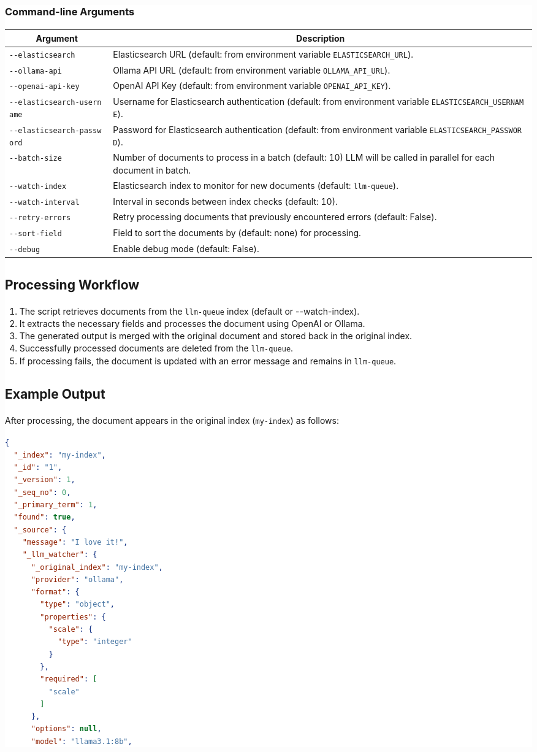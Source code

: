 ### Command-line Arguments

| Argument                     | Description                                                                                                        |
|------------------------------|--------------------------------------------------------------------------------------------------------------------|
| `--elasticsearch`            | Elasticsearch URL (default: from environment variable `ELASTICSEARCH_URL`).                                        |
| `--ollama-api`               | Ollama API URL (default: from environment variable `OLLAMA_API_URL`).                                              |
| `--openai-api-key`           | OpenAI API Key (default: from environment variable `OPENAI_API_KEY`).                                              |
| `--elasticsearch-username`   | Username for Elasticsearch authentication (default: from environment variable `ELASTICSEARCH_USERNAME`).           |
| `--elasticsearch-password`   | Password for Elasticsearch authentication (default: from environment variable `ELASTICSEARCH_PASSWORD`).           |
| `--batch-size`               | Number of documents to process in a batch (default: 10) LLM will be called in parallel for each document in batch. |
| `--watch-index`              | Elasticsearch index to monitor for new documents (default: `llm-queue`).                                           |
| `--watch-interval`           | Interval in seconds between index checks (default: 10).                                                            |
| `--retry-errors`             | Retry processing documents that previously encountered errors (default: False).                                    |
| `--sort-field`               | Field to sort the documents by (default: none) for processing.                                                     |
| `--debug`                    | Enable debug mode (default: False).                                                                                |

## Processing Workflow

1. The script retrieves documents from the `llm-queue` index (default or --watch-index).
2. It extracts the necessary fields and processes the document using OpenAI or Ollama.
3. The generated output is merged with the original document and stored back in the original index.
4. Successfully processed documents are deleted from the `llm-queue`.
5. If processing fails, the document is updated with an error message and remains in `llm-queue`.

## Example Output

After processing, the document appears in the original index (`my-index`) as follows:

```json
{
  "_index": "my-index",
  "_id": "1",
  "_version": 1,
  "_seq_no": 0,
  "_primary_term": 1,
  "found": true,
  "_source": {
    "message": "I love it!",
    "_llm_watcher": {
      "_original_index": "my-index",
      "provider": "ollama",
      "format": {
        "type": "object",
        "properties": {
          "scale": {
            "type": "integer"
          }
        },
        "required": [
          "scale"
        ]
      },
      "options": null,
      "model": "llama3.1:8b",
```